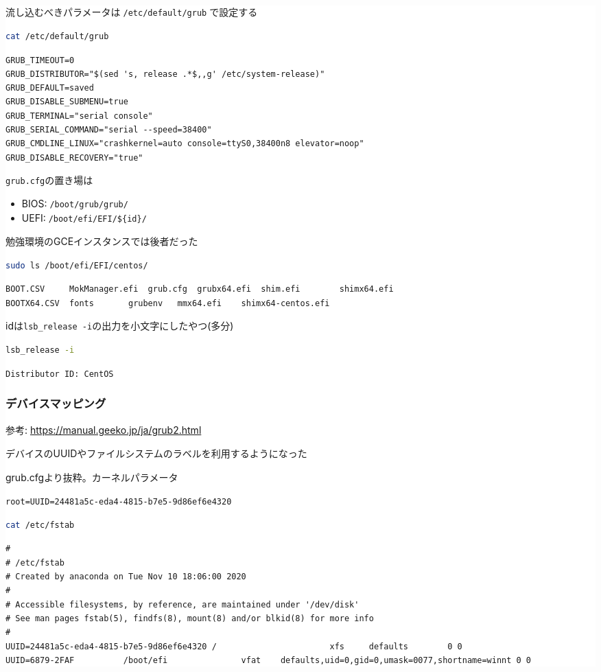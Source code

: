流し込むべきパラメータは `/etc/default/grub` で設定する

```sh
cat /etc/default/grub
```

```
GRUB_TIMEOUT=0
GRUB_DISTRIBUTOR="$(sed 's, release .*$,,g' /etc/system-release)"
GRUB_DEFAULT=saved
GRUB_DISABLE_SUBMENU=true
GRUB_TERMINAL="serial console"
GRUB_SERIAL_COMMAND="serial --speed=38400"
GRUB_CMDLINE_LINUX="crashkernel=auto console=ttyS0,38400n8 elevator=noop"
GRUB_DISABLE_RECOVERY="true"
```

`grub.cfg`の置き場は

- BIOS: `/boot/grub/grub/`
- UEFI: `/boot/efi/EFI/${id}/`

勉強環境のGCEインスタンスでは後者だった

```sh
sudo ls /boot/efi/EFI/centos/
```

```
BOOT.CSV     MokManager.efi  grub.cfg  grubx64.efi  shim.efi		shimx64.efi
BOOTX64.CSV  fonts	     grubenv   mmx64.efi    shimx64-centos.efi
```

idは`lsb_release -i`の出力を小文字にしたやつ(多分)

```sh
lsb_release -i
```

```
Distributor ID:	CentOS
```

### デバイスマッピング ###

参考: https://manual.geeko.jp/ja/grub2.html

デバイスのUUIDやファイルシステムのラベルを利用するようになった

grub.cfgより抜粋。カーネルパラメータ

```
root=UUID=24481a5c-eda4-4815-b7e5-9d86ef6e4320
```

```sh
cat /etc/fstab
```

```
#
# /etc/fstab
# Created by anaconda on Tue Nov 10 18:06:00 2020
#
# Accessible filesystems, by reference, are maintained under '/dev/disk'
# See man pages fstab(5), findfs(8), mount(8) and/or blkid(8) for more info
#
UUID=24481a5c-eda4-4815-b7e5-9d86ef6e4320 /                       xfs     defaults        0 0
UUID=6879-2FAF          /boot/efi               vfat    defaults,uid=0,gid=0,umask=0077,shortname=winnt 0 0
```
